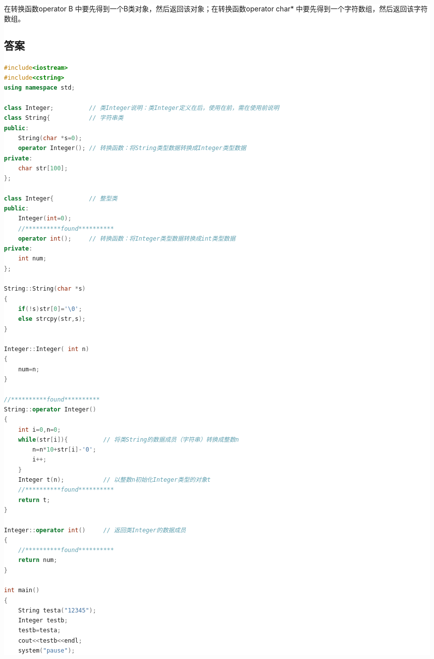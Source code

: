 在转换函数operator B 中要先得到一个B类对象，然后返回该对象；在转换函数operator char* 中要先得到一个字符数组，然后返回该字符数组。

## 答案

```cpp
#include<iostream>
#include<cstring>
using namespace std;

class Integer;			// 类Integer说明：类Integer定义在后，使用在前，需在使用前说明
class String{			// 字符串类
public:
	String(char *s=0);
	operator Integer();	// 转换函数：将String类型数据转换成Integer类型数据
private:
	char str[100];
};

class Integer{			// 整型类
public:
	Integer(int=0);
	//**********found**********
	operator int();		// 转换函数：将Integer类型数据转换成int类型数据
private:
	int num;
};

String::String(char *s)
{
	if(!s)str[0]='\0';
	else strcpy(str,s);
}

Integer::Integer( int n)
{
	num=n;
}

//**********found**********
String::operator Integer()
{
	int i=0,n=0;
	while(str[i]){			// 将类String的数据成员（字符串）转换成整数n
		n=n*10+str[i]-'0';
		i++;
	}
	Integer t(n);			// 以整数n初始化Integer类型的对象t
	//**********found**********
	return t;
}

Integer::operator int()		// 返回类Integer的数据成员
{
	//**********found**********
	return num;
}

int main()
{
	String testa("12345");
	Integer testb;
	testb=testa;
	cout<<testb<<endl;
	system("pause");
```